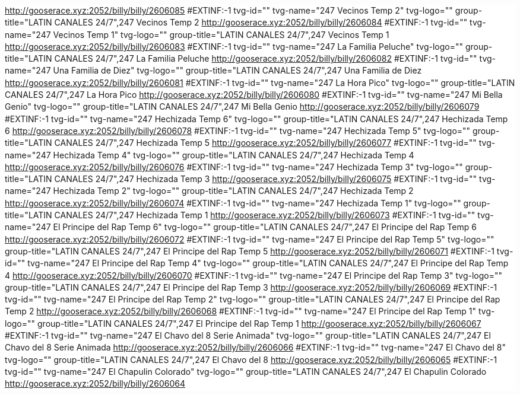 http://gooserace.xyz:2052/billy/billy/2606085
#EXTINF:-1 tvg-id="" tvg-name="247 Vecinos Temp 2" tvg-logo="" group-title="LATIN CANALES 24/7",247 Vecinos Temp 2
http://gooserace.xyz:2052/billy/billy/2606084
#EXTINF:-1 tvg-id="" tvg-name="247 Vecinos Temp 1" tvg-logo="" group-title="LATIN CANALES 24/7",247 Vecinos Temp 1
http://gooserace.xyz:2052/billy/billy/2606083
#EXTINF:-1 tvg-id="" tvg-name="247 La Familia Peluche" tvg-logo="" group-title="LATIN CANALES 24/7",247 La Familia Peluche
http://gooserace.xyz:2052/billy/billy/2606082
#EXTINF:-1 tvg-id="" tvg-name="247 Una Familia de Diez" tvg-logo="" group-title="LATIN CANALES 24/7",247 Una Familia de Diez
http://gooserace.xyz:2052/billy/billy/2606081
#EXTINF:-1 tvg-id="" tvg-name="247 La Hora Pico" tvg-logo="" group-title="LATIN CANALES 24/7",247 La Hora Pico
http://gooserace.xyz:2052/billy/billy/2606080
#EXTINF:-1 tvg-id="" tvg-name="247 Mi Bella Genio" tvg-logo="" group-title="LATIN CANALES 24/7",247 Mi Bella Genio
http://gooserace.xyz:2052/billy/billy/2606079
#EXTINF:-1 tvg-id="" tvg-name="247 Hechizada Temp 6" tvg-logo="" group-title="LATIN CANALES 24/7",247 Hechizada Temp 6
http://gooserace.xyz:2052/billy/billy/2606078
#EXTINF:-1 tvg-id="" tvg-name="247 Hechizada Temp 5" tvg-logo="" group-title="LATIN CANALES 24/7",247 Hechizada Temp 5
http://gooserace.xyz:2052/billy/billy/2606077
#EXTINF:-1 tvg-id="" tvg-name="247 Hechizada Temp 4" tvg-logo="" group-title="LATIN CANALES 24/7",247 Hechizada Temp 4
http://gooserace.xyz:2052/billy/billy/2606076
#EXTINF:-1 tvg-id="" tvg-name="247 Hechizada Temp 3" tvg-logo="" group-title="LATIN CANALES 24/7",247 Hechizada Temp 3
http://gooserace.xyz:2052/billy/billy/2606075
#EXTINF:-1 tvg-id="" tvg-name="247 Hechizada Temp 2" tvg-logo="" group-title="LATIN CANALES 24/7",247 Hechizada Temp 2
http://gooserace.xyz:2052/billy/billy/2606074
#EXTINF:-1 tvg-id="" tvg-name="247 Hechizada Temp 1" tvg-logo="" group-title="LATIN CANALES 24/7",247 Hechizada Temp 1
http://gooserace.xyz:2052/billy/billy/2606073
#EXTINF:-1 tvg-id="" tvg-name="247 El Principe del Rap Temp 6" tvg-logo="" group-title="LATIN CANALES 24/7",247 El Principe del Rap Temp 6
http://gooserace.xyz:2052/billy/billy/2606072
#EXTINF:-1 tvg-id="" tvg-name="247 El Principe del Rap Temp 5" tvg-logo="" group-title="LATIN CANALES 24/7",247 El Principe del Rap Temp 5
http://gooserace.xyz:2052/billy/billy/2606071
#EXTINF:-1 tvg-id="" tvg-name="247 El Principe del Rap Temp 4" tvg-logo="" group-title="LATIN CANALES 24/7",247 El Principe del Rap Temp 4
http://gooserace.xyz:2052/billy/billy/2606070
#EXTINF:-1 tvg-id="" tvg-name="247 El Principe del Rap Temp 3" tvg-logo="" group-title="LATIN CANALES 24/7",247 El Principe del Rap Temp 3
http://gooserace.xyz:2052/billy/billy/2606069
#EXTINF:-1 tvg-id="" tvg-name="247 El Principe del Rap Temp 2" tvg-logo="" group-title="LATIN CANALES 24/7",247 El Principe del Rap Temp 2
http://gooserace.xyz:2052/billy/billy/2606068
#EXTINF:-1 tvg-id="" tvg-name="247 El Principe del Rap Temp 1" tvg-logo="" group-title="LATIN CANALES 24/7",247 El Principe del Rap Temp 1
http://gooserace.xyz:2052/billy/billy/2606067
#EXTINF:-1 tvg-id="" tvg-name="247 El Chavo del 8 Serie Animada" tvg-logo="" group-title="LATIN CANALES 24/7",247 El Chavo del 8 Serie Animada
http://gooserace.xyz:2052/billy/billy/2606066
#EXTINF:-1 tvg-id="" tvg-name="247 El Chavo del 8" tvg-logo="" group-title="LATIN CANALES 24/7",247 El Chavo del 8
http://gooserace.xyz:2052/billy/billy/2606065
#EXTINF:-1 tvg-id="" tvg-name="247 El Chapulin Colorado" tvg-logo="" group-title="LATIN CANALES 24/7",247 El Chapulin Colorado
http://gooserace.xyz:2052/billy/billy/2606064
